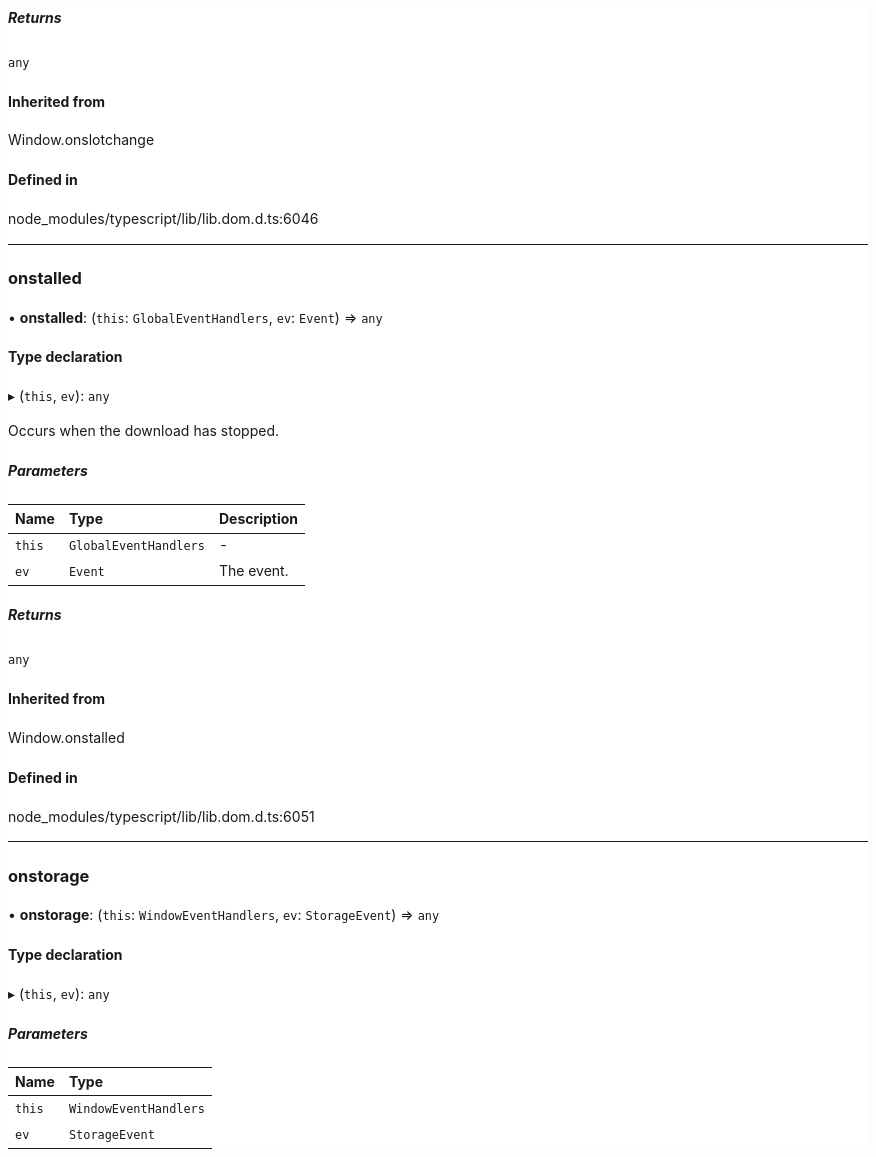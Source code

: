 ##### Returns

`any`

#### Inherited from

Window.onslotchange

#### Defined in

node_modules/typescript/lib/lib.dom.d.ts:6046

___

### onstalled

• **onstalled**: (`this`: `GlobalEventHandlers`, `ev`: `Event`) => `any`

#### Type declaration

▸ (`this`, `ev`): `any`

Occurs when the download has stopped.

##### Parameters

| Name | Type | Description |
| :------ | :------ | :------ |
| `this` | `GlobalEventHandlers` | - |
| `ev` | `Event` | The event. |

##### Returns

`any`

#### Inherited from

Window.onstalled

#### Defined in

node_modules/typescript/lib/lib.dom.d.ts:6051

___

### onstorage

• **onstorage**: (`this`: `WindowEventHandlers`, `ev`: `StorageEvent`) => `any`

#### Type declaration

▸ (`this`, `ev`): `any`

##### Parameters

| Name | Type |
| :------ | :------ |
| `this` | `WindowEventHandlers` |
| `ev` | `StorageEvent` |
